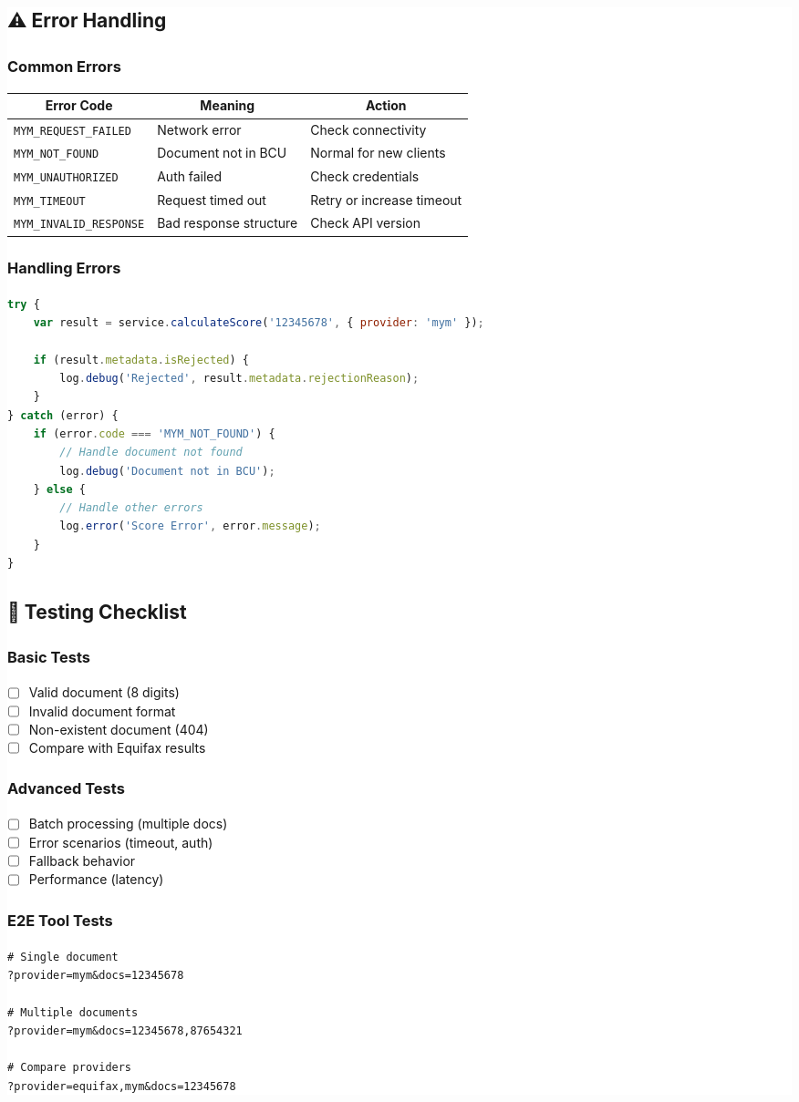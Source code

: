 ## ⚠️ Error Handling

### Common Errors

| Error Code | Meaning | Action |
|------------|---------|--------|
| `MYM_REQUEST_FAILED` | Network error | Check connectivity |
| `MYM_NOT_FOUND` | Document not in BCU | Normal for new clients |
| `MYM_UNAUTHORIZED` | Auth failed | Check credentials |
| `MYM_TIMEOUT` | Request timed out | Retry or increase timeout |
| `MYM_INVALID_RESPONSE` | Bad response structure | Check API version |

### Handling Errors
```javascript
try {
    var result = service.calculateScore('12345678', { provider: 'mym' });
    
    if (result.metadata.isRejected) {
        log.debug('Rejected', result.metadata.rejectionReason);
    }
} catch (error) {
    if (error.code === 'MYM_NOT_FOUND') {
        // Handle document not found
        log.debug('Document not in BCU');
    } else {
        // Handle other errors
        log.error('Score Error', error.message);
    }
}
```

## 🧪 Testing Checklist

### Basic Tests
- [ ] Valid document (8 digits)
- [ ] Invalid document format
- [ ] Non-existent document (404)
- [ ] Compare with Equifax results

### Advanced Tests
- [ ] Batch processing (multiple docs)
- [ ] Error scenarios (timeout, auth)
- [ ] Fallback behavior
- [ ] Performance (latency)

### E2E Tool Tests
```
# Single document
?provider=mym&docs=12345678

# Multiple documents
?provider=mym&docs=12345678,87654321

# Compare providers
?provider=equifax,mym&docs=12345678
```
